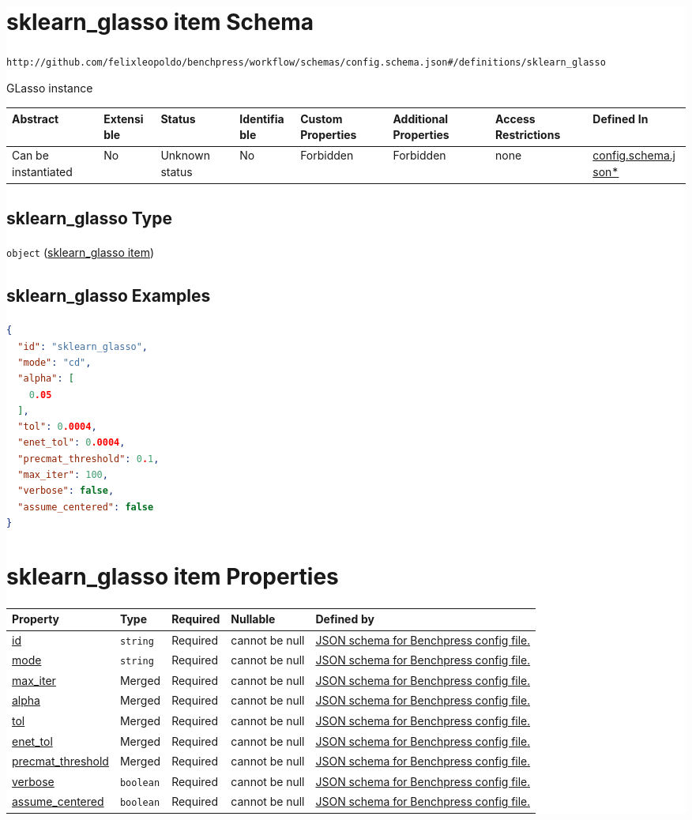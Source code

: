 # sklearn_glasso item Schema

```txt
http://github.com/felixleopoldo/benchpress/workflow/schemas/config.schema.json#/definitions/sklearn_glasso
```

GLasso instance

| Abstract            | Extensible | Status         | Identifiable | Custom Properties | Additional Properties | Access Restrictions | Defined In                                                       |
| :------------------ | :--------- | :------------- | :----------- | :---------------- | :-------------------- | :------------------ | :--------------------------------------------------------------- |
| Can be instantiated | No         | Unknown status | No           | Forbidden         | Forbidden             | none                | [config.schema.json*](config.schema.json "open original schema") |

## sklearn_glasso Type

`object` ([sklearn_glasso item](config-definitions-sklearn_glasso-item.md))

## sklearn_glasso Examples

```json
{
  "id": "sklearn_glasso",
  "mode": "cd",
  "alpha": [
    0.05
  ],
  "tol": 0.0004,
  "enet_tol": 0.0004,
  "precmat_threshold": 0.1,
  "max_iter": 100,
  "verbose": false,
  "assume_centered": false
}
```

# sklearn_glasso item Properties

| Property                                | Type      | Required | Nullable       | Defined by                                                                                                                                                                                                                                              |
| :-------------------------------------- | :-------- | :------- | :------------- | :------------------------------------------------------------------------------------------------------------------------------------------------------------------------------------------------------------------------------------------------------ |
| [id](#id)                               | `string`  | Required | cannot be null | [JSON schema for Benchpress config file.](config-definitions-sklearn_glasso-item-properties-id.md "http://github.com/felixleopoldo/benchpress/workflow/schemas/config.schema.json#/definitions/sklearn_glasso/properties/id")                           |
| [mode](#mode)                           | `string`  | Required | cannot be null | [JSON schema for Benchpress config file.](config-definitions-sklearn_glasso-item-properties-mode.md "http://github.com/felixleopoldo/benchpress/workflow/schemas/config.schema.json#/definitions/sklearn_glasso/properties/mode")                       |
| [max_iter](#max_iter)                   | Merged    | Required | cannot be null | [JSON schema for Benchpress config file.](config-definitions-non-negative-integers-1.md "http://github.com/felixleopoldo/benchpress/workflow/schemas/config.schema.json#/definitions/sklearn_glasso/properties/max_iter")                               |
| [alpha](#alpha)                         | Merged    | Required | cannot be null | [JSON schema for Benchpress config file.](config-definitions-flexnonnegnum.md "http://github.com/felixleopoldo/benchpress/workflow/schemas/config.schema.json#/definitions/sklearn_glasso/properties/alpha")                                            |
| [tol](#tol)                             | Merged    | Required | cannot be null | [JSON schema for Benchpress config file.](config-definitions-flexnonnegnum.md "http://github.com/felixleopoldo/benchpress/workflow/schemas/config.schema.json#/definitions/sklearn_glasso/properties/tol")                                              |
| [enet_tol](#enet_tol)                   | Merged    | Required | cannot be null | [JSON schema for Benchpress config file.](config-definitions-flexnonnegnum.md "http://github.com/felixleopoldo/benchpress/workflow/schemas/config.schema.json#/definitions/sklearn_glasso/properties/enet_tol")                                         |
| [precmat_threshold](#precmat_threshold) | Merged    | Required | cannot be null | [JSON schema for Benchpress config file.](config-definitions-flexnonnegnum.md "http://github.com/felixleopoldo/benchpress/workflow/schemas/config.schema.json#/definitions/sklearn_glasso/properties/precmat_threshold")                                |
| [verbose](#verbose)                     | `boolean` | Required | cannot be null | [JSON schema for Benchpress config file.](config-definitions-sklearn_glasso-item-properties-verbose.md "http://github.com/felixleopoldo/benchpress/workflow/schemas/config.schema.json#/definitions/sklearn_glasso/properties/verbose")                 |
| [assume_centered](#assume_centered)     | `boolean` | Required | cannot be null | [JSON schema for Benchpress config file.](config-definitions-sklearn_glasso-item-properties-assume_centered.md "http://github.com/felixleopoldo/benchpress/workflow/schemas/config.schema.json#/definitions/sklearn_glasso/properties/assume_centered") |
